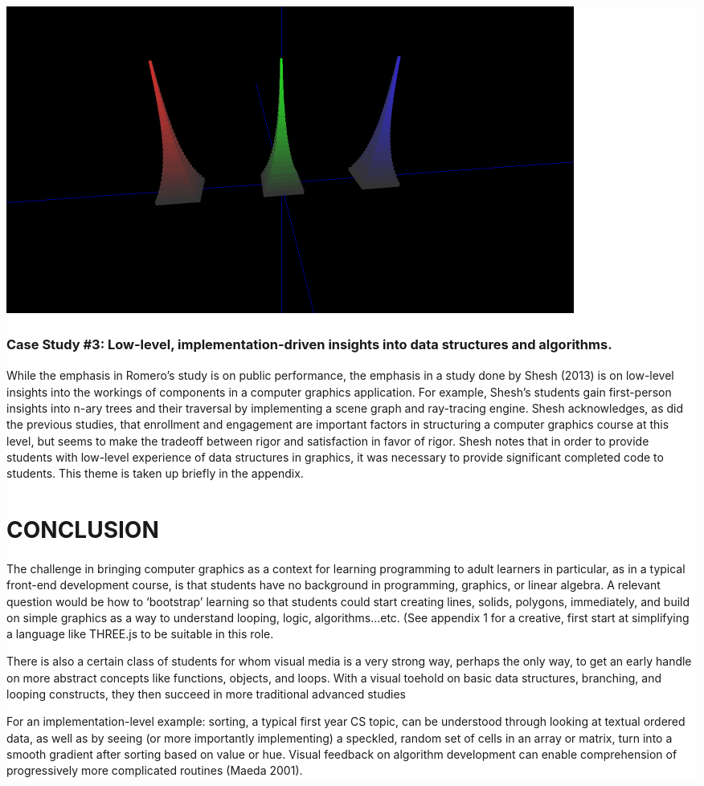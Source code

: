 ![](https://raw.githubusercontent.com/shalperin/fosscon-2015-talk/master/img/animated-gifs/zig.gif)


### Case Study #3: Low-level, implementation-driven insights into data structures and algorithms.
While the emphasis in Romero’s study is on public performance, the emphasis in a study done by Shesh (2013) is on low-level insights into the workings of components in a computer graphics application. For example, Shesh’s students gain first-person insights into n-ary trees and their traversal by implementing a scene graph and ray-tracing engine.
Shesh acknowledges, as did the previous studies, that enrollment and engagement are important factors in structuring a computer graphics course at this level, but seems to make the tradeoff between rigor and satisfaction in favor of rigor. Shesh notes that in order to provide students with low-level experience of data structures in graphics, it was necessary to provide significant completed code to students. This theme is taken up briefly in the appendix.

# CONCLUSION

The challenge in bringing computer graphics as a context for learning programming to adult learners in particular, as in a typical front-end development course, is that students have no background in programming, graphics, or linear algebra. A relevant question would be how to ‘bootstrap’ learning so that students could start creating lines, solids, polygons, immediately, and build on simple graphics as a way to understand looping, logic, algorithms…etc. (See appendix 1 for a creative, first start at simplifying a language like THREE.js to be suitable in this role.

There is also a certain class of students for whom visual media is a very strong way, perhaps the only way, to get an early handle on more abstract concepts like functions, objects, and loops. With a visual toehold on basic data structures, branching, and looping constructs, they then succeed in more traditional advanced studies

For an implementation-level example: sorting, a typical first year CS topic, can be understood through looking at textual ordered data, as well as by seeing (or more importantly implementing) a speckled, random set of cells in an array or matrix, turn into a smooth gradient after sorting based on value or hue. Visual feedback on algorithm development can enable comprehension of progressively more complicated routines (Maeda 2001).
